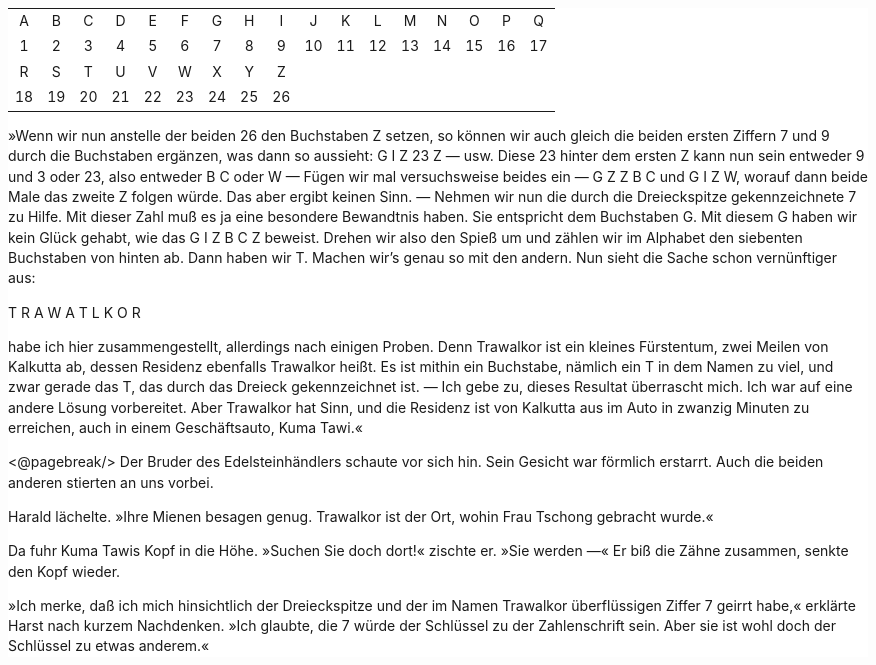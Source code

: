 <table style="border-style: none; border-spacing: 0; padding: 1; text-align: center;">
<tr><td>A</td><td>B</td><td>C</td><td>D</td><td>E</td><td>F</td><td>G</td><td>H</td><td>I</td><td>J</td><td>K</td><td>L</td><td>M</td><td>N</td><td>O</td><td>P</td><td>Q</td></tr>
<tr><td>1</td><td>2</td><td>3</td><td>4</td><td>5</td><td>6</td><td>7</td><td>8</td><td>9</td><td>10</td><td>11</td><td>12</td><td>13</td><td>14</td><td>15</td><td>16</td><td>17</td></tr>
<tr><td>R</td><td>S</td><td>T</td><td>U</td><td>V</td><td>W</td><td>X</td><td>Y</td><td>Z</td></tr>
<tr><td>18</td><td>19</td><td>20</td><td>21</td><td>22</td><td>23</td><td>24</td><td>25</td><td>26</td></tr>
</table>

»Wenn wir nun anstelle der beiden 26 den Buchstaben Z
setzen, so können wir auch gleich die beiden ersten Ziffern 7 und
9 durch die Buchstaben ergänzen, was dann so aussieht: G I
Z 23 Z — usw. Diese 23 hinter dem ersten Z kann nun sein
entweder 9 und 3 oder 23, also entweder B C oder W — Fügen
wir mal versuchsweise beides ein — G Z Z B C und G I
Z W, worauf dann beide Male das zweite Z folgen würde.
Das aber ergibt keinen Sinn. — Nehmen wir nun die durch die
Dreieckspitze gekennzeichnete 7 zu Hilfe. Mit dieser Zahl muß
es ja eine besondere Bewandtnis haben. Sie entspricht dem
Buchstaben G. Mit diesem G haben wir kein Glück gehabt, wie
das G I Z B C Z beweist. Drehen wir also den Spieß um und
zählen wir im Alphabet den siebenten Buchstaben von hinten ab.
Dann haben wir T. Machen wir’s genau so mit den andern.
Nun sieht die Sache schon vernünftiger aus:

<p class="centered">T R A W A T L K O R</p>

habe ich hier zusammengestellt, allerdings nach einigen Proben.
Denn Trawalkor ist ein kleines Fürstentum, zwei Meilen von
Kalkutta ab, dessen Residenz ebenfalls Trawalkor heißt. Es ist
mithin ein Buchstabe, nämlich ein T in dem Namen zu viel,
und zwar gerade das T, das durch das Dreieck gekennzeichnet ist.
— Ich gebe zu, dieses Resultat überrascht mich. Ich war auf
eine andere Lösung vorbereitet. Aber Trawalkor hat Sinn,
und die Residenz ist von Kalkutta aus im Auto in zwanzig Minuten
zu erreichen, auch in einem Geschäftsauto, Kuma Tawi.«

<@pagebreak/>
Der Bruder des Edelsteinhändlers schaute vor sich hin.
Sein Gesicht war förmlich erstarrt. Auch die beiden anderen
stierten an uns vorbei.

Harald lächelte. »Ihre Mienen besagen genug. Trawalkor
ist der Ort, wohin Frau Tschong gebracht wurde.«

Da fuhr Kuma Tawis Kopf in die Höhe. »Suchen Sie doch
dort!« zischte er. »Sie werden —« Er biß die Zähne zusammen,
senkte den Kopf wieder.

»Ich merke, daß ich mich hinsichtlich der Dreieckspitze und der
im Namen Trawalkor überflüssigen Ziffer 7 geirrt habe,« erklärte
Harst nach kurzem Nachdenken. »Ich glaubte, die 7 würde
der Schlüssel zu der Zahlenschrift sein. Aber sie ist wohl doch
der Schlüssel zu etwas anderem.«
